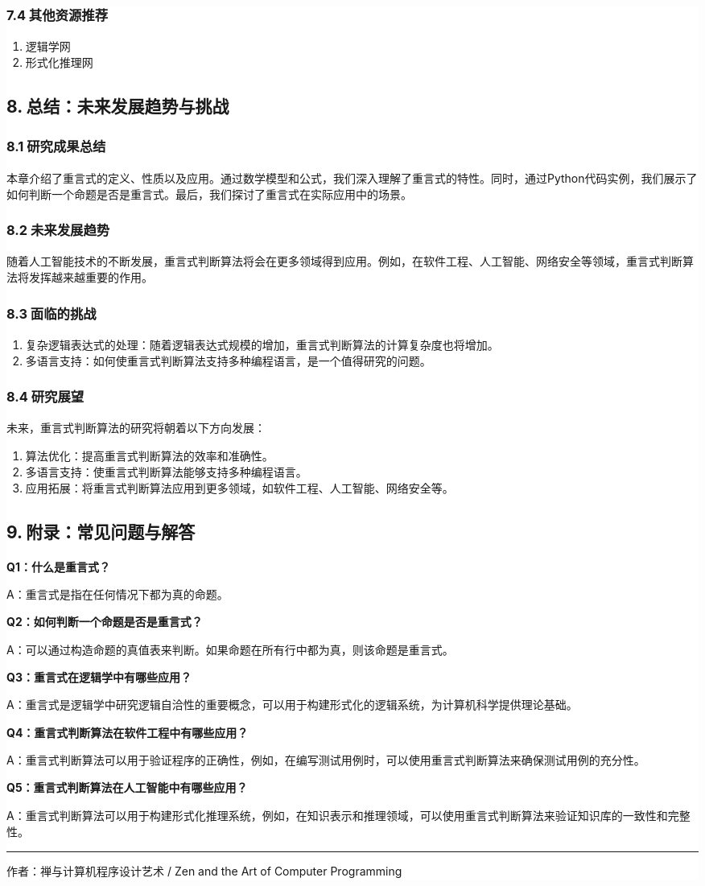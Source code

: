 ### 7.4 其他资源推荐

1. 逻辑学网
2. 形式化推理网

## 8. 总结：未来发展趋势与挑战
### 8.1 研究成果总结

本章介绍了重言式的定义、性质以及应用。通过数学模型和公式，我们深入理解了重言式的特性。同时，通过Python代码实例，我们展示了如何判断一个命题是否是重言式。最后，我们探讨了重言式在实际应用中的场景。

### 8.2 未来发展趋势

随着人工智能技术的不断发展，重言式判断算法将会在更多领域得到应用。例如，在软件工程、人工智能、网络安全等领域，重言式判断算法将发挥越来越重要的作用。

### 8.3 面临的挑战

1. 复杂逻辑表达式的处理：随着逻辑表达式规模的增加，重言式判断算法的计算复杂度也将增加。
2. 多语言支持：如何使重言式判断算法支持多种编程语言，是一个值得研究的问题。

### 8.4 研究展望

未来，重言式判断算法的研究将朝着以下方向发展：

1. 算法优化：提高重言式判断算法的效率和准确性。
2. 多语言支持：使重言式判断算法能够支持多种编程语言。
3. 应用拓展：将重言式判断算法应用到更多领域，如软件工程、人工智能、网络安全等。

## 9. 附录：常见问题与解答

**Q1：什么是重言式？**

A：重言式是指在任何情况下都为真的命题。

**Q2：如何判断一个命题是否是重言式？**

A：可以通过构造命题的真值表来判断。如果命题在所有行中都为真，则该命题是重言式。

**Q3：重言式在逻辑学中有哪些应用？**

A：重言式是逻辑学中研究逻辑自洽性的重要概念，可以用于构建形式化的逻辑系统，为计算机科学提供理论基础。

**Q4：重言式判断算法在软件工程中有哪些应用？**

A：重言式判断算法可以用于验证程序的正确性，例如，在编写测试用例时，可以使用重言式判断算法来确保测试用例的充分性。

**Q5：重言式判断算法在人工智能中有哪些应用？**

A：重言式判断算法可以用于构建形式化推理系统，例如，在知识表示和推理领域，可以使用重言式判断算法来验证知识库的一致性和完整性。

---

作者：禅与计算机程序设计艺术 / Zen and the Art of Computer Programming